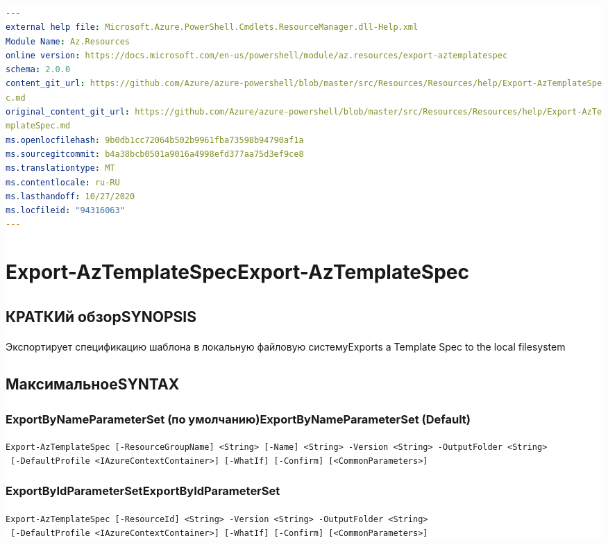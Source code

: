 ```yaml
---
external help file: Microsoft.Azure.PowerShell.Cmdlets.ResourceManager.dll-Help.xml
Module Name: Az.Resources
online version: https://docs.microsoft.com/en-us/powershell/module/az.resources/export-aztemplatespec
schema: 2.0.0
content_git_url: https://github.com/Azure/azure-powershell/blob/master/src/Resources/Resources/help/Export-AzTemplateSpec.md
original_content_git_url: https://github.com/Azure/azure-powershell/blob/master/src/Resources/Resources/help/Export-AzTemplateSpec.md
ms.openlocfilehash: 9b0db1cc72064b502b9961fba73598b94790af1a
ms.sourcegitcommit: b4a38bcb0501a9016a4998efd377aa75d3ef9ce8
ms.translationtype: MT
ms.contentlocale: ru-RU
ms.lasthandoff: 10/27/2020
ms.locfileid: "94316063"
---
```

# <span data-ttu-id="eca8a-101">Export-AzTemplateSpec</span><span class="sxs-lookup"><span data-stu-id="eca8a-101">Export-AzTemplateSpec</span></span>

## <span data-ttu-id="eca8a-102">КРАТКИй обзор</span><span class="sxs-lookup"><span data-stu-id="eca8a-102">SYNOPSIS</span></span>
<span data-ttu-id="eca8a-103">Экспортирует спецификацию шаблона в локальную файловую систему</span><span class="sxs-lookup"><span data-stu-id="eca8a-103">Exports a Template Spec to the local filesystem</span></span>

## <span data-ttu-id="eca8a-104">Максимальное</span><span class="sxs-lookup"><span data-stu-id="eca8a-104">SYNTAX</span></span>

### <span data-ttu-id="eca8a-105">ExportByNameParameterSet (по умолчанию)</span><span class="sxs-lookup"><span data-stu-id="eca8a-105">ExportByNameParameterSet (Default)</span></span>
```
Export-AzTemplateSpec [-ResourceGroupName] <String> [-Name] <String> -Version <String> -OutputFolder <String>
 [-DefaultProfile <IAzureContextContainer>] [-WhatIf] [-Confirm] [<CommonParameters>]
```

### <span data-ttu-id="eca8a-106">ExportByIdParameterSet</span><span class="sxs-lookup"><span data-stu-id="eca8a-106">ExportByIdParameterSet</span></span>
```
Export-AzTemplateSpec [-ResourceId] <String> -Version <String> -OutputFolder <String>
 [-DefaultProfile <IAzureContextContainer>] [-WhatIf] [-Confirm] [<CommonParameters>]
```
